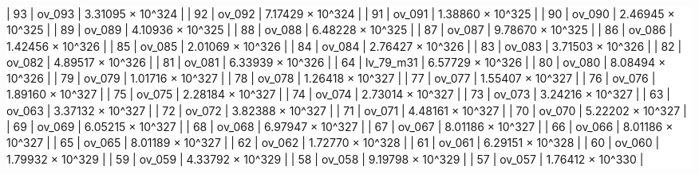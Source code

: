 | 93 | ov_093 | 3.31095 × 10^324 |
| 92 | ov_092 | 7.17429 × 10^324 |
| 91 | ov_091 | 1.38860 × 10^325 |
| 90 | ov_090 | 2.46945 × 10^325 |
| 89 | ov_089 | 4.10936 × 10^325 |
| 88 | ov_088 | 6.48228 × 10^325 |
| 87 | ov_087 | 9.78670 × 10^325 |
| 86 | ov_086 | 1.42456 × 10^326 |
| 85 | ov_085 | 2.01069 × 10^326 |
| 84 | ov_084 | 2.76427 × 10^326 |
| 83 | ov_083 | 3.71503 × 10^326 |
| 82 | ov_082 | 4.89517 × 10^326 |
| 81 | ov_081 | 6.33939 × 10^326 |
| 64 | lv_79_m31 | 6.57729 × 10^326 |
| 80 | ov_080 | 8.08494 × 10^326 |
| 79 | ov_079 | 1.01716 × 10^327 |
| 78 | ov_078 | 1.26418 × 10^327 |
| 77 | ov_077 | 1.55407 × 10^327 |
| 76 | ov_076 | 1.89160 × 10^327 |
| 75 | ov_075 | 2.28184 × 10^327 |
| 74 | ov_074 | 2.73014 × 10^327 |
| 73 | ov_073 | 3.24216 × 10^327 |
| 63 | ov_063 | 3.37132 × 10^327 |
| 72 | ov_072 | 3.82388 × 10^327 |
| 71 | ov_071 | 4.48161 × 10^327 |
| 70 | ov_070 | 5.22202 × 10^327 |
| 69 | ov_069 | 6.05215 × 10^327 |
| 68 | ov_068 | 6.97947 × 10^327 |
| 67 | ov_067 | 8.01186 × 10^327 |
| 66 | ov_066 | 8.01186 × 10^327 |
| 65 | ov_065 | 8.01189 × 10^327 |
| 62 | ov_062 | 1.72770 × 10^328 |
| 61 | ov_061 | 6.29151 × 10^328 |
| 60 | ov_060 | 1.79932 × 10^329 |
| 59 | ov_059 | 4.33792 × 10^329 |
| 58 | ov_058 | 9.19798 × 10^329 |
| 57 | ov_057 | 1.76412 × 10^330 |